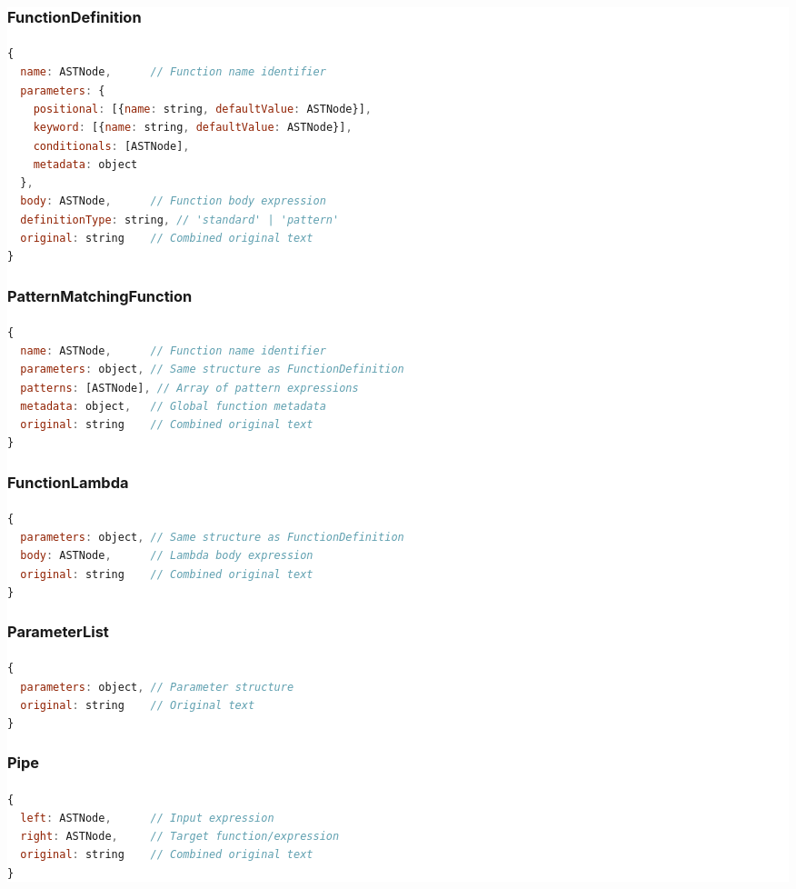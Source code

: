 ### FunctionDefinition
```javascript
{
  name: ASTNode,      // Function name identifier
  parameters: {
    positional: [{name: string, defaultValue: ASTNode}],
    keyword: [{name: string, defaultValue: ASTNode}],
    conditionals: [ASTNode],
    metadata: object
  },
  body: ASTNode,      // Function body expression
  definitionType: string, // 'standard' | 'pattern'
  original: string    // Combined original text
}
```

### PatternMatchingFunction
```javascript
{
  name: ASTNode,      // Function name identifier
  parameters: object, // Same structure as FunctionDefinition
  patterns: [ASTNode], // Array of pattern expressions
  metadata: object,   // Global function metadata
  original: string    // Combined original text
}
```

### FunctionLambda
```javascript
{
  parameters: object, // Same structure as FunctionDefinition
  body: ASTNode,      // Lambda body expression
  original: string    // Combined original text
}
```

### ParameterList
```javascript
{
  parameters: object, // Parameter structure
  original: string    // Original text
}
```

### Pipe
```javascript
{
  left: ASTNode,      // Input expression
  right: ASTNode,     // Target function/expression
  original: string    // Combined original text
}
```
